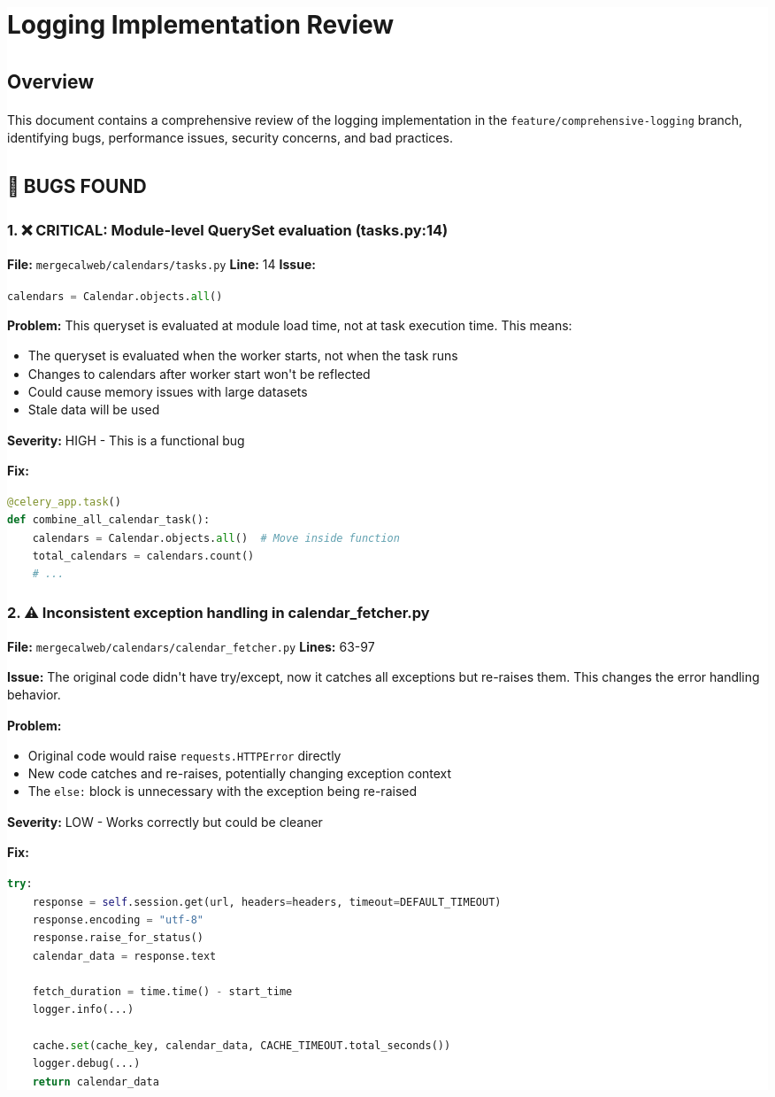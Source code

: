 # Logging Implementation Review

## Overview
This document contains a comprehensive review of the logging implementation in the `feature/comprehensive-logging` branch, identifying bugs, performance issues, security concerns, and bad practices.

## 🐛 BUGS FOUND

### 1. ❌ CRITICAL: Module-level QuerySet evaluation (tasks.py:14)
**File:** `mergecalweb/calendars/tasks.py`
**Line:** 14
**Issue:**
```python
calendars = Calendar.objects.all()
```

**Problem:** This queryset is evaluated at module load time, not at task execution time. This means:
- The queryset is evaluated when the worker starts, not when the task runs
- Changes to calendars after worker start won't be reflected
- Could cause memory issues with large datasets
- Stale data will be used

**Severity:** HIGH - This is a functional bug

**Fix:**
```python
@celery_app.task()
def combine_all_calendar_task():
    calendars = Calendar.objects.all()  # Move inside function
    total_calendars = calendars.count()
    # ...
```

### 2. ⚠️ Inconsistent exception handling in calendar_fetcher.py
**File:** `mergecalweb/calendars/calendar_fetcher.py`
**Lines:** 63-97

**Issue:** The original code didn't have try/except, now it catches all exceptions but re-raises them. This changes the error handling behavior.

**Problem:**
- Original code would raise `requests.HTTPError` directly
- New code catches and re-raises, potentially changing exception context
- The `else:` block is unnecessary with the exception being re-raised

**Severity:** LOW - Works correctly but could be cleaner

**Fix:**
```python
try:
    response = self.session.get(url, headers=headers, timeout=DEFAULT_TIMEOUT)
    response.encoding = "utf-8"
    response.raise_for_status()
    calendar_data = response.text

    fetch_duration = time.time() - start_time
    logger.info(...)

    cache.set(cache_key, calendar_data, CACHE_TIMEOUT.total_seconds())
    logger.debug(...)
    return calendar_data
```